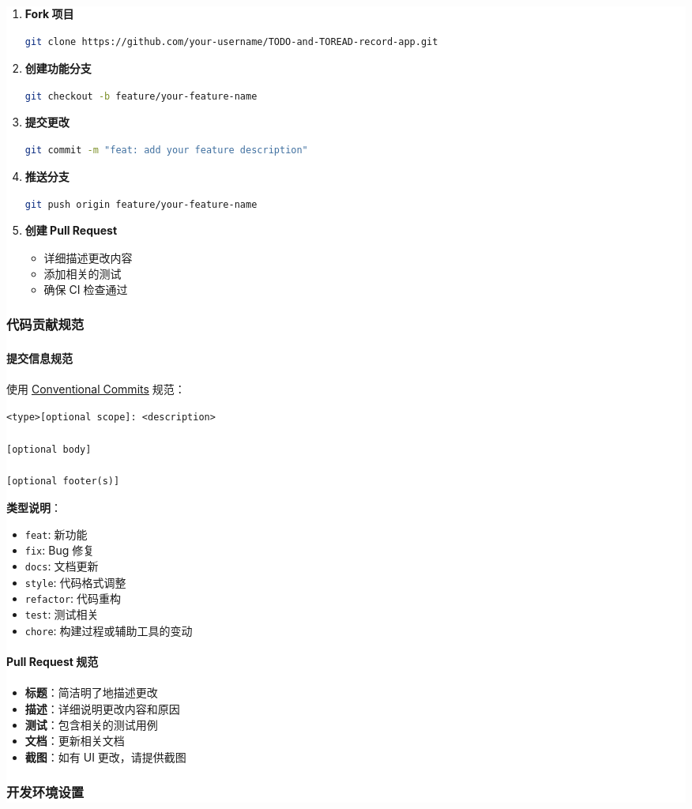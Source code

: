 1. **Fork 项目**
   ```bash
   git clone https://github.com/your-username/TODO-and-TOREAD-record-app.git
   ```

2. **创建功能分支**
   ```bash
   git checkout -b feature/your-feature-name
   ```

3. **提交更改**
   ```bash
   git commit -m "feat: add your feature description"
   ```

4. **推送分支**
   ```bash
   git push origin feature/your-feature-name
   ```

5. **创建 Pull Request**
   - 详细描述更改内容
   - 添加相关的测试
   - 确保 CI 检查通过

### 代码贡献规范

#### 提交信息规范

使用 [Conventional Commits](https://www.conventionalcommits.org/) 规范：

```
<type>[optional scope]: <description>

[optional body]

[optional footer(s)]
```

**类型说明**：
- `feat`: 新功能
- `fix`: Bug 修复
- `docs`: 文档更新
- `style`: 代码格式调整
- `refactor`: 代码重构
- `test`: 测试相关
- `chore`: 构建过程或辅助工具的变动

#### Pull Request 规范

- **标题**：简洁明了地描述更改
- **描述**：详细说明更改内容和原因
- **测试**：包含相关的测试用例
- **文档**：更新相关文档
- **截图**：如有 UI 更改，请提供截图

### 开发环境设置
